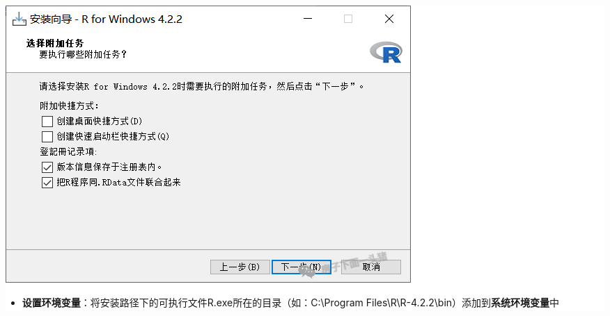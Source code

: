   ![R语言安装-附加任务](/R/简介及安装/image/R语言安装-附加任务.png)  
  
- **设置环境变量**：将安装路径下的可执行文件R.exe所在的目录（如：C:\Program Files\R\R-4.2.2\bin）添加到**系统环境变量**中  
  